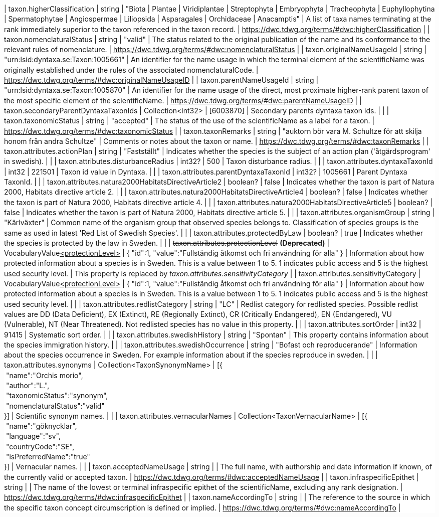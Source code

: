 | taxon.higherClassification 	| string 	| "Biota \| Plantae \| Viridiplantae \| Streptophyta \| Embryophyta \|   Tracheophyta \| Euphyllophytina \| Spermatophytae \| Angiospermae \| Liliopsida \|   Asparagales \| Orchidaceae \| Anacamptis" 	| A list of taxa names terminating at the rank immediately superior to the   taxon referenced in the taxon record.    	| https://dwc.tdwg.org/terms/#dwc:higherClassification 	|
| taxon.nomenclaturalStatus 	| string 	| "valid" 	| The status related to the original publication of the name and its   conformance to the relevant rules of nomenclature.    	| https://dwc.tdwg.org/terms/#dwc:nomenclaturalStatus 	|
| taxon.originalNameUsageId 	| string 	| "urn:lsid:dyntaxa.se:Taxon:1005661" 	| An identifier for the name usage in which the terminal element of the   scientificName was originally established under the rules of the associated   nomenclaturalCode.    	| https://dwc.tdwg.org/terms/#dwc:originalNameUsageID 	|
| taxon.parentNameUsageId 	| string 	| "urn:lsid:dyntaxa.se:Taxon:1005870" 	| An identifier for the name usage of the direct, most proximate   higher-rank parent taxon of the most specific element of the scientificName.    	| https://dwc.tdwg.org/terms/#dwc:parentNameUsageID 	|
| taxon.secondaryParentDyntaxaTaxonIds 	| Collection\<int32\> 	| [6003870] 	| Secondary parents dyntaxa taxon ids. 	|  	|
| taxon.taxonomicStatus 	| string 	| "accepted" 	| The status of the use of the scientificName as a label for a taxon.    	| https://dwc.tdwg.org/terms/#dwc:taxonomicStatus 	|
| taxon.taxonRemarks 	| string 	| "auktorn bör vara M. Schultze för att skilja honom från andra   Schultze" 	| Comments or notes about the taxon or name.    	| https://dwc.tdwg.org/terms/#dwc:taxonRemarks 	|
| taxon.attributes.actionPlan 	| string 	| "Fastställt" 	| Indicates whether the species is the subject of an action plan   ('åtgärdsprogram' in swedish).    	|  	|
| taxon.attributes.disturbanceRadius 	| int32? 	| 500 	| Taxon disturbance radius.    	|  	|
| taxon.attributes.dyntaxaTaxonId 	| int32    	| 221501 	| Taxon id value in Dyntaxa.    	|  	|
| taxon.attributes.parentDyntaxaTaxonId 	| int32? 	| 1005661 	| Parent Dyntaxa TaxonId.    	|  	|
| taxon.attributes.natura2000HabitatsDirectiveArticle2 	| boolean? 	| false 	| Indicates whether the taxon is part of Natura 2000, Habitats directive   article 2.    	|  	|
| taxon.attributes.natura2000HabitatsDirectiveArticle4 	| boolean? 	| false 	| Indicates whether the taxon is part of Natura 2000, Habitats directive   article 4.    	|  	|
| taxon.attributes.natura2000HabitatsDirectiveArticle5 	| boolean? 	| false 	| Indicates whether the taxon is part of Natura 2000, Habitats directive   article 5.    	|  	|
| taxon.attributes.organismGroup 	| string 	| "Kärlväxter" 	| Common name of the organism group   that observed species belongs to. Classification of species groups is the   same as used in latest 'Red List of Swedish Species'.    	|  	|
| taxon.attributes.protectedByLaw 	| boolean? 	| true 	| Indicates whether the species is protected by the law in Sweden.    	|  	|
| ~~taxon.attributes.protectionLevel~~ **(Deprecated)** 	| VocabularyValue[\<protectionLevel\>](Vocabularies.md#protectionLevel)	| \{ "id":1, "value":"Fullständig åtkomst och fri användning för alla" \}	| Information about how protected   information about a species is in Sweden. This is a value between 1 to 5. 1   indicates public access and 5 is the highest used security level. 	|  This property is replaced by *taxon.attributes.sensitivityCategory*	|
| taxon.attributes.sensitivityCategory 	| VocabularyValue[\<protectionLevel\>](Vocabularies.md#protectionLevel)	| \{ "id":1, "value":"Fullständig åtkomst och fri användning för alla" \}	| Information about how protected   information about a species is in Sweden. This is a value between 1 to 5. 1   indicates public access and 5 is the highest used security level. 	|  	|
| taxon.attributes.redlistCategory 	| string 	| "LC" 	| Redlist category for redlisted   species. Possible redlist values are DD (Data Deficient), EX (Extinct), RE   (Regionally Extinct), CR (Critically Endangered), EN (Endangered), VU   (Vulnerable), NT (Near Threatened). Not redlisted species has no value in   this property.    	|  	|
| taxon.attributes.sortOrder 	| int32    	| 91415 	| Systematic sort order.    	|  	|
| taxon.attributes.swedishHistory 	| string 	| "Spontan" 	| This property contains information about the species immigration history.    	|  	|
| taxon.attributes.swedishOccurrence 	| string 	| "Bofast och reproducerande" 	| Information about the species   occurrence in Sweden. For example information about if the species reproduce   in sweden.    	|  	|
| taxon.attributes.synonyms 	| Collection\<TaxonSynonymName\> 	| [\{<br/>&nbsp;"name":"Orchis morio",<br/>&nbsp;"author":"L.",<br/>&nbsp;"taxonomicStatus":"synonym",<br/>&nbsp;"nomenclaturalStatus":"valid"<br/>\}] 	| Scientific synonym names. 	|  	|
| taxon.attributes.vernacularNames 	| Collection\<TaxonVernacularName\> 	| [\{<br/>&nbsp;"name":"göknycklar",<br/>&nbsp;"language":"sv",<br/>&nbsp;"countryCode":"SE",<br/>&nbsp;"isPreferredName":"true"<br/>\}] | Vernacular names. 	|  	|
| taxon.acceptedNameUsage 	| string 	|  	| The full name, with authorship and date information if known, of the   currently valid or accepted taxon.    	| https://dwc.tdwg.org/terms/#dwc:acceptedNameUsage 	|
| taxon.infraspecificEpithet 	| string 	|  	| The name of the lowest or terminal infraspecific epithet of the   scientificName, excluding any rank designation.    	| https://dwc.tdwg.org/terms/#dwc:infraspecificEpithet 	|
| taxon.nameAccordingTo 	| string 	|  	| The reference to the source in which the specific taxon concept   circumscription is defined or implied.    	| https://dwc.tdwg.org/terms/#dwc:nameAccordingTo 	|